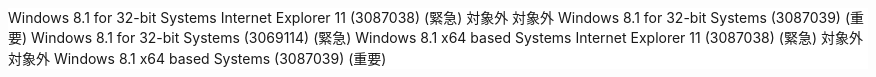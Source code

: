 </td>
</tr>
<tr>
<td style="border:1px solid black;">
Windows 8.1 for 32-bit Systems

</td>
<td style="border:1px solid black;">
Internet Explorer 11  
(3087038)  
(緊急)

</td>
<td style="border:1px solid black;">
対象外

</td>
<td style="border:1px solid black;">
対象外

</td>
<td style="border:1px solid black;">
Windows 8.1 for 32-bit Systems  
(3087039)  
(重要)

</td>
<td style="border:1px solid black;">
Windows 8.1 for 32-bit Systems  
(3069114)  
(緊急)

</td>
</tr>
<tr>
<td style="border:1px solid black;">
Windows 8.1 x64 based Systems

</td>
<td style="border:1px solid black;">
Internet Explorer 11  
(3087038)  
(緊急)

</td>
<td style="border:1px solid black;">
対象外

</td>
<td style="border:1px solid black;">
対象外

</td>
<td style="border:1px solid black;">
Windows 8.1 x64 based Systems  
(3087039)  
(重要)
